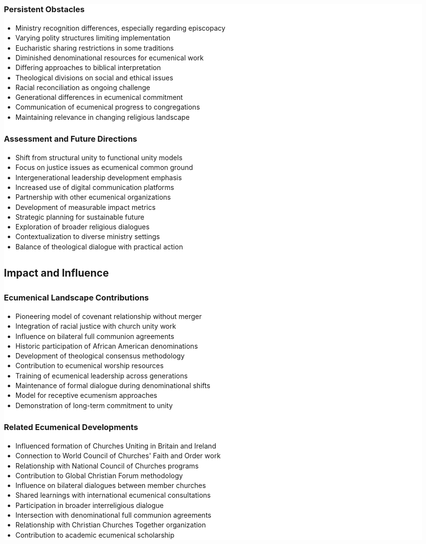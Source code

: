 ### Persistent Obstacles

- Ministry recognition differences, especially regarding episcopacy
- Varying polity structures limiting implementation
- Eucharistic sharing restrictions in some traditions
- Diminished denominational resources for ecumenical work
- Differing approaches to biblical interpretation
- Theological divisions on social and ethical issues
- Racial reconciliation as ongoing challenge
- Generational differences in ecumenical commitment
- Communication of ecumenical progress to congregations
- Maintaining relevance in changing religious landscape

### Assessment and Future Directions

- Shift from structural unity to functional unity models
- Focus on justice issues as ecumenical common ground
- Intergenerational leadership development emphasis
- Increased use of digital communication platforms
- Partnership with other ecumenical organizations
- Development of measurable impact metrics
- Strategic planning for sustainable future
- Exploration of broader religious dialogues
- Contextualization to diverse ministry settings
- Balance of theological dialogue with practical action

## Impact and Influence

### Ecumenical Landscape Contributions

- Pioneering model of covenant relationship without merger
- Integration of racial justice with church unity work
- Influence on bilateral full communion agreements
- Historic participation of African American denominations
- Development of theological consensus methodology
- Contribution to ecumenical worship resources
- Training of ecumenical leadership across generations
- Maintenance of formal dialogue during denominational shifts
- Model for receptive ecumenism approaches
- Demonstration of long-term commitment to unity

### Related Ecumenical Developments

- Influenced formation of Churches Uniting in Britain and Ireland
- Connection to World Council of Churches' Faith and Order work
- Relationship with National Council of Churches programs
- Contribution to Global Christian Forum methodology
- Influence on bilateral dialogues between member churches
- Shared learnings with international ecumenical consultations
- Participation in broader interreligious dialogue
- Intersection with denominational full communion agreements
- Relationship with Christian Churches Together organization
- Contribution to academic ecumenical scholarship
